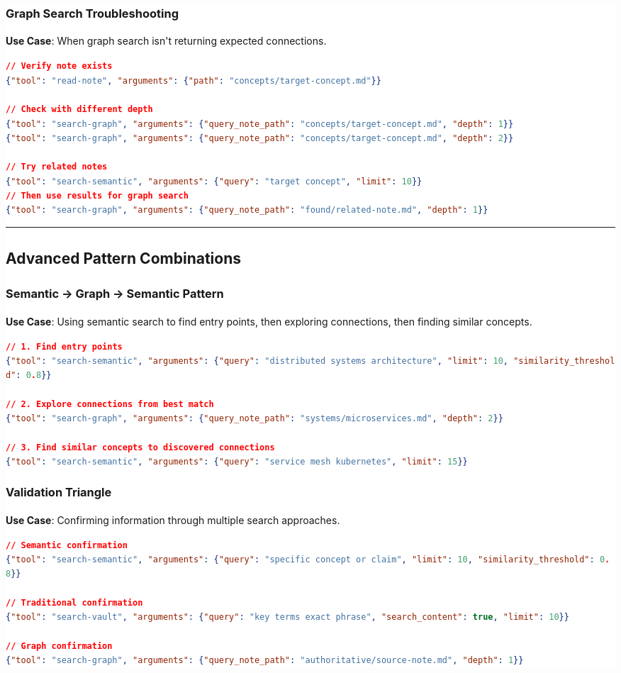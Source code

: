 ### Graph Search Troubleshooting

**Use Case**: When graph search isn't returning expected connections.

```json
// Verify note exists
{"tool": "read-note", "arguments": {"path": "concepts/target-concept.md"}}

// Check with different depth
{"tool": "search-graph", "arguments": {"query_note_path": "concepts/target-concept.md", "depth": 1}}
{"tool": "search-graph", "arguments": {"query_note_path": "concepts/target-concept.md", "depth": 2}}

// Try related notes
{"tool": "search-semantic", "arguments": {"query": "target concept", "limit": 10}}
// Then use results for graph search
{"tool": "search-graph", "arguments": {"query_note_path": "found/related-note.md", "depth": 1}}
```

---

## Advanced Pattern Combinations

### Semantic → Graph → Semantic Pattern

**Use Case**: Using semantic search to find entry points, then exploring connections, then finding similar concepts.

```json
// 1. Find entry points
{"tool": "search-semantic", "arguments": {"query": "distributed systems architecture", "limit": 10, "similarity_threshold": 0.8}}

// 2. Explore connections from best match
{"tool": "search-graph", "arguments": {"query_note_path": "systems/microservices.md", "depth": 2}}

// 3. Find similar concepts to discovered connections
{"tool": "search-semantic", "arguments": {"query": "service mesh kubernetes", "limit": 15}}
```

### Validation Triangle

**Use Case**: Confirming information through multiple search approaches.

```json
// Semantic confirmation
{"tool": "search-semantic", "arguments": {"query": "specific concept or claim", "limit": 10, "similarity_threshold": 0.8}}

// Traditional confirmation
{"tool": "search-vault", "arguments": {"query": "key terms exact phrase", "search_content": true, "limit": 10}}

// Graph confirmation
{"tool": "search-graph", "arguments": {"query_note_path": "authoritative/source-note.md", "depth": 1}}
```

